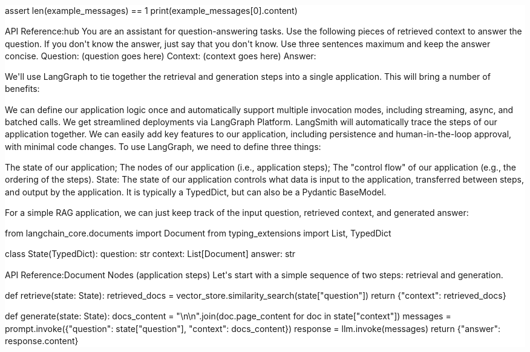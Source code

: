 assert len(example_messages) == 1
print(example_messages[0].content)

API Reference:hub
You are an assistant for question-answering tasks. Use the following pieces of retrieved context to answer the question. If you don't know the answer, just say that you don't know. Use three sentences maximum and keep the answer concise.
Question: (question goes here) 
Context: (context goes here) 
Answer:


We'll use LangGraph to tie together the retrieval and generation steps into a single application. This will bring a number of benefits:

We can define our application logic once and automatically support multiple invocation modes, including streaming, async, and batched calls.
We get streamlined deployments via LangGraph Platform.
LangSmith will automatically trace the steps of our application together.
We can easily add key features to our application, including persistence and human-in-the-loop approval, with minimal code changes.
To use LangGraph, we need to define three things:

The state of our application;
The nodes of our application (i.e., application steps);
The "control flow" of our application (e.g., the ordering of the steps).
State:
The state of our application controls what data is input to the application, transferred between steps, and output by the application. It is typically a TypedDict, but can also be a Pydantic BaseModel.

For a simple RAG application, we can just keep track of the input question, retrieved context, and generated answer:

from langchain_core.documents import Document
from typing_extensions import List, TypedDict


class State(TypedDict):
    question: str
    context: List[Document]
    answer: str

API Reference:Document
Nodes (application steps)
Let's start with a simple sequence of two steps: retrieval and generation.

def retrieve(state: State):
    retrieved_docs = vector_store.similarity_search(state["question"])
    return {"context": retrieved_docs}


def generate(state: State):
    docs_content = "\n\n".join(doc.page_content for doc in state["context"])
    messages = prompt.invoke({"question": state["question"], "context": docs_content})
    response = llm.invoke(messages)
    return {"answer": response.content}
